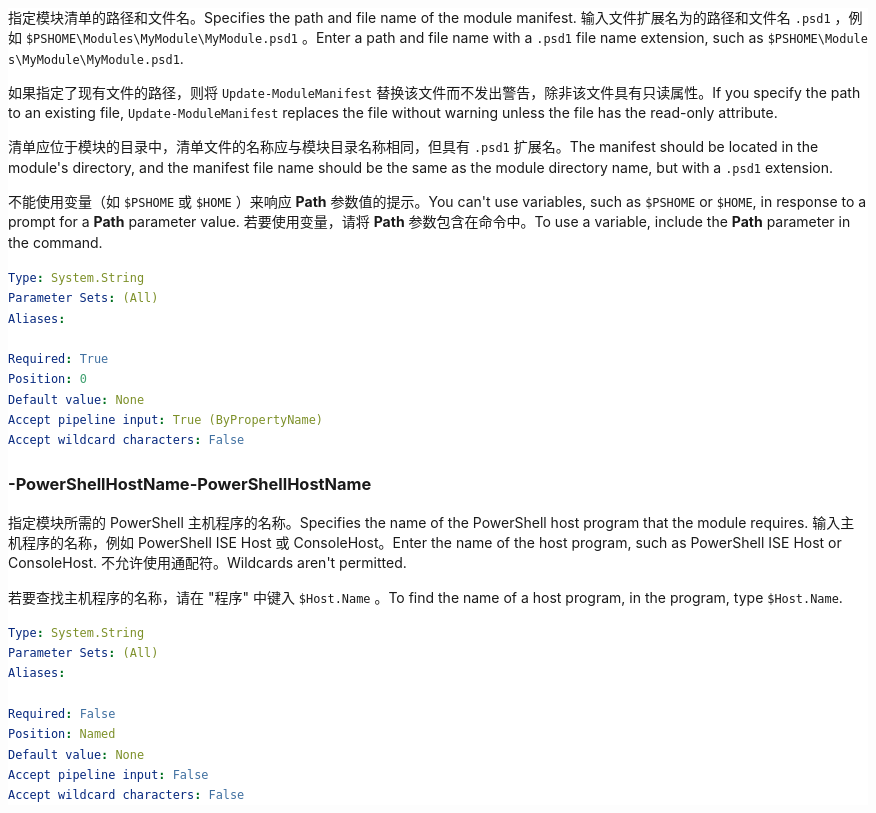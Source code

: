 <span data-ttu-id="ac89f-199">指定模块清单的路径和文件名。</span><span class="sxs-lookup"><span data-stu-id="ac89f-199">Specifies the path and file name of the module manifest.</span></span> <span data-ttu-id="ac89f-200">输入文件扩展名为的路径和文件名 `.psd1` ，例如 `$PSHOME\Modules\MyModule\MyModule.psd1` 。</span><span class="sxs-lookup"><span data-stu-id="ac89f-200">Enter a path and file name with a `.psd1` file name extension, such as `$PSHOME\Modules\MyModule\MyModule.psd1`.</span></span>

<span data-ttu-id="ac89f-201">如果指定了现有文件的路径，则将 `Update-ModuleManifest` 替换该文件而不发出警告，除非该文件具有只读属性。</span><span class="sxs-lookup"><span data-stu-id="ac89f-201">If you specify the path to an existing file, `Update-ModuleManifest` replaces the file without warning unless the file has the read-only attribute.</span></span>

<span data-ttu-id="ac89f-202">清单应位于模块的目录中，清单文件的名称应与模块目录名称相同，但具有 `.psd1` 扩展名。</span><span class="sxs-lookup"><span data-stu-id="ac89f-202">The manifest should be located in the module's directory, and the manifest file name should be the same as the module directory name, but with a `.psd1` extension.</span></span>

<span data-ttu-id="ac89f-203">不能使用变量（如 `$PSHOME` 或 `$HOME` ）来响应 **Path** 参数值的提示。</span><span class="sxs-lookup"><span data-stu-id="ac89f-203">You can't use variables, such as `$PSHOME` or `$HOME`, in response to a prompt for a **Path** parameter value.</span></span> <span data-ttu-id="ac89f-204">若要使用变量，请将 **Path** 参数包含在命令中。</span><span class="sxs-lookup"><span data-stu-id="ac89f-204">To use a variable, include the **Path** parameter in the command.</span></span>

```yaml
Type: System.String
Parameter Sets: (All)
Aliases:

Required: True
Position: 0
Default value: None
Accept pipeline input: True (ByPropertyName)
Accept wildcard characters: False
```

### <span data-ttu-id="ac89f-205">-PowerShellHostName</span><span class="sxs-lookup"><span data-stu-id="ac89f-205">-PowerShellHostName</span></span>

<span data-ttu-id="ac89f-206">指定模块所需的 PowerShell 主机程序的名称。</span><span class="sxs-lookup"><span data-stu-id="ac89f-206">Specifies the name of the PowerShell host program that the module requires.</span></span> <span data-ttu-id="ac89f-207">输入主机程序的名称，例如 PowerShell ISE Host 或 ConsoleHost。</span><span class="sxs-lookup"><span data-stu-id="ac89f-207">Enter the name of the host program, such as PowerShell ISE Host or ConsoleHost.</span></span> <span data-ttu-id="ac89f-208">不允许使用通配符。</span><span class="sxs-lookup"><span data-stu-id="ac89f-208">Wildcards aren't permitted.</span></span>

<span data-ttu-id="ac89f-209">若要查找主机程序的名称，请在 "程序" 中键入 `$Host.Name` 。</span><span class="sxs-lookup"><span data-stu-id="ac89f-209">To find the name of a host program, in the program, type `$Host.Name`.</span></span>

```yaml
Type: System.String
Parameter Sets: (All)
Aliases:

Required: False
Position: Named
Default value: None
Accept pipeline input: False
Accept wildcard characters: False
```
